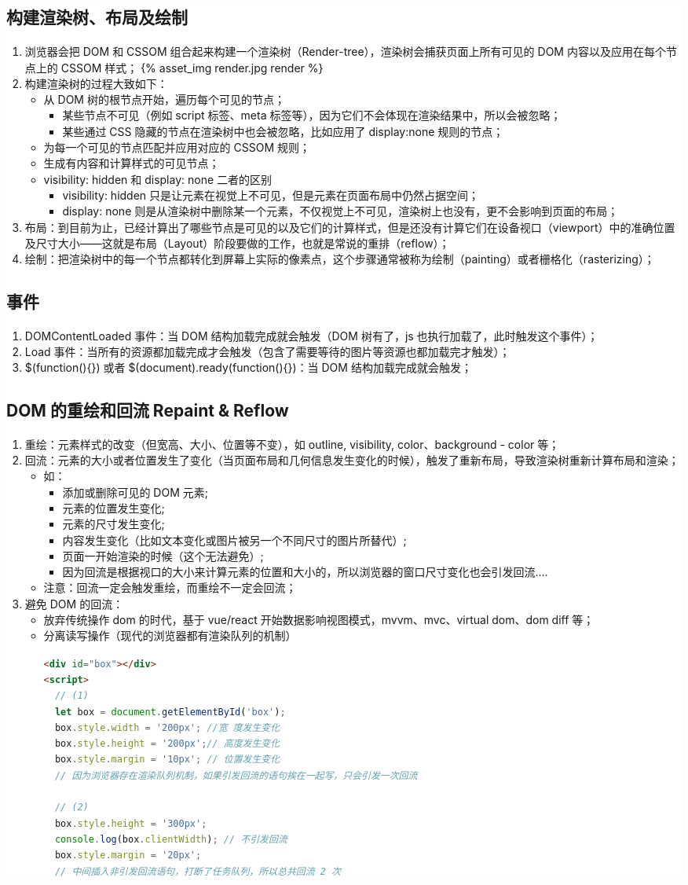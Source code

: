 ## 构建渲染树、布局及绘制
1. 浏览器会把 DOM 和 CSSOM 组合起来构建一个渲染树（Render-tree），渲染树会捕获页面上所有可见的 DOM 内容以及应用在每个节点上的 CSSOM 样式；
    {% asset_img render.jpg render %}
2. 构建渲染树的过程大致如下：
    - 从 DOM 树的根节点开始，遍历每个可见的节点；
      - 某些节点不可见（例如 script 标签、meta 标签等），因为它们不会体现在渲染结果中，所以会被忽略；
      - 某些通过 CSS 隐藏的节点在渲染树中也会被忽略，比如应用了 display:none 规则的节点；
    - 为每一个可见的节点匹配并应用对应的 CSSOM 规则；
    - 生成有内容和计算样式的可见节点；
    - visibility: hidden 和 display: none 二者的区别
      - visibility: hidden 只是让元素在视觉上不可见，但是元素在页面布局中仍然占据空间；
      - display: none 则是从渲染树中删除某一个元素，不仅视觉上不可见，渲染树上也没有，更不会影响到页面的布局；
3. 布局：到目前为止，已经计算出了哪些节点是可见的以及它们的计算样式，但是还没有计算它们在设备视口（viewport）中的准确位置及尺寸大小——这就是布局（Layout）阶段要做的工作，也就是常说的重排（reflow）；
4. 绘制：把渲染树中的每一个节点都转化到屏幕上实际的像素点，这个步骤通常被称为绘制（painting）或者栅格化（rasterizing）；
## 事件
1. DOMContentLoaded 事件：当 DOM 结构加载完成就会触发（DOM 树有了，js 也执行加载了，此时触发这个事件）；
2. Load 事件：当所有的资源都加载完成才会触发（包含了需要等待的图片等资源也都加载完才触发）；
3. $(function(){}) 或者 $(document).ready(function(){})：当 DOM 结构加载完成就会触发；

## DOM 的重绘和回流 Repaint & Reflow
1. 重绘：元素样式的改变（但宽高、大小、位置等不变），如 outline, visibility, color、background - color 等；
2. 回流：元素的大小或者位置发生了变化（当页面布局和几何信息发生变化的时候），触发了重新布局，导致渲染树重新计算布局和渲染；
    - 如：
      - 添加或删除可见的 DOM 元素;
      - 元素的位置发生变化;
      - 元素的尺寸发生变化;
      - 内容发生变化（比如文本变化或图片被另一个不同尺寸的图片所替代）;
      - 页面一开始渲染的时候（这个无法避免）;
      - 因为回流是根据视口的大小来计算元素的位置和大小的，所以浏览器的窗口尺寸变化也会引发回流....
    - 注意：回流一定会触发重绘，而重绘不一定会回流；
3. 避免 DOM 的回流：
    - 放弃传统操作 dom 的时代，基于 vue/react 开始数据影响视图模式，mvvm、mvc、virtual dom、dom diff 等；
    - 分离读写操作（现代的浏览器都有渲染队列的机制）
      ```HTML
      <div id="box"></div>
      <script>
        // (1)
        let box = document.getElementById('box');
        box.style.width = '200px'; //宽 度发生变化
        box.style.height = '200px';// 高度发生变化
        box.style.margin = '10px'; // 位置发生变化
        // 因为浏览器存在渲染队列机制，如果引发回流的语句挨在一起写，只会引发一次回流

        // (2)
        box.style.height = '300px';
        console.log(box.clientWidth); // 不引发回流
        box.style.margin = '20px';
        // 中间插入非引发回流语句，打断了任务队列，所以总共回流 2 次
